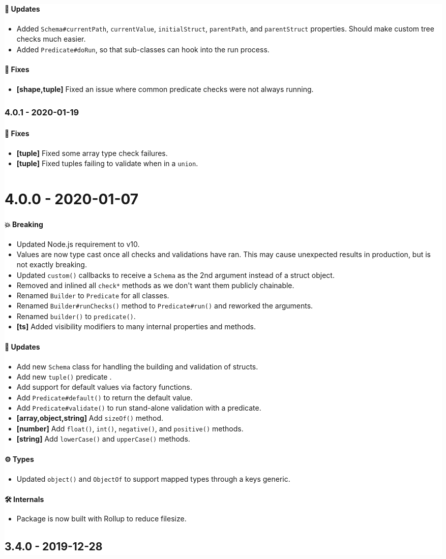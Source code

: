 #### 🚀 Updates

- Added `Schema#currentPath`, `currentValue`, `initialStruct`, `parentPath`, and `parentStruct`
  properties. Should make custom tree checks much easier.
- Added `Predicate#doRun`, so that sub-classes can hook into the run process.

#### 🐞 Fixes

- **[shape,tuple]** Fixed an issue where common predicate checks were not always running.

### 4.0.1 - 2020-01-19

#### 🐞 Fixes

- **[tuple]** Fixed some array type check failures.
- **[tuple]** Fixed tuples failing to validate when in a `union`.

# 4.0.0 - 2020-01-07

#### 💥 Breaking

- Updated Node.js requirement to v10.
- Values are now type cast once all checks and validations have ran. This may cause unexpected
  results in production, but is not exactly breaking.
- Updated `custom()` callbacks to receive a `Schema` as the 2nd argument instead of a struct object.
- Removed and inlined all `check*` methods as we don't want them publicly chainable.
- Renamed `Builder` to `Predicate` for all classes.
- Renamed `Builder#runChecks()` method to `Predicate#run()` and reworked the arguments.
- Renamed `builder()` to `predicate()`.
- **[ts]** Added visibility modifiers to many internal properties and methods.

#### 🚀 Updates

- Add new `Schema` class for handling the building and validation of structs.
- Add new `tuple()` predicate .
- Add support for default values via factory functions.
- Add `Predicate#default()` to return the default value.
- Add `Predicate#validate()` to run stand-alone validation with a predicate.
- **[array,object,string]** Add `sizeOf()` method.
- **[number]** Add `float()`, `int()`, `negative()`, and `positive()` methods.
- **[string]** Add `lowerCase()` and `upperCase()` methods.

#### ⚙️ Types

- Updated `object()` and `ObjectOf` to support mapped types through a keys generic.

#### 🛠 Internals

- Package is now built with Rollup to reduce filesize.

## 3.4.0 - 2019-12-28
